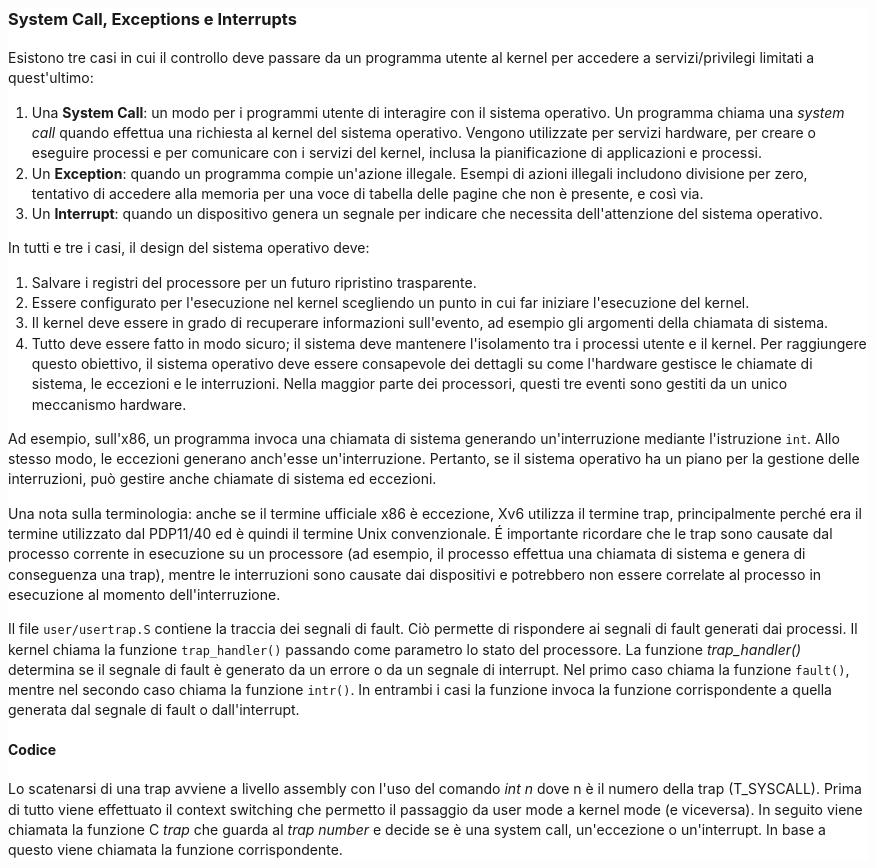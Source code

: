 ### System Call, Exceptions e Interrupts

Esistono tre casi in cui il controllo deve passare da un programma utente al kernel per accedere a servizi/privilegi limitati a quest'ultimo:
1. Una **System Call**: un modo per i programmi utente di interagire con il sistema operativo. Un programma chiama una *system call* quando effettua una richiesta al kernel del sistema operativo. Vengono utilizzate per servizi hardware, per creare o eseguire processi e per comunicare con i servizi del kernel, inclusa la pianificazione di applicazioni e processi. 
2. Un **Exception**: quando un programma compie un'azione illegale. Esempi di azioni illegali includono divisione per zero, tentativo di accedere alla memoria per una voce di tabella delle pagine che non è presente, e così via.
3. Un **Interrupt**: quando un dispositivo genera un segnale per indicare che necessita dell'attenzione del sistema operativo. 
 
In tutti e tre i casi, il design del sistema operativo deve:
1) Salvare i registri del processore per un futuro ripristino trasparente. 
2) Essere configurato per l'esecuzione nel kernel scegliendo un punto in cui far iniziare l'esecuzione del kernel.
3) Il kernel deve essere in grado di recuperare informazioni sull'evento, ad esempio gli argomenti della chiamata di sistema. 
4) Tutto deve essere fatto in modo sicuro; il sistema deve mantenere l'isolamento tra i processi utente e il kernel.
Per raggiungere questo obiettivo, il sistema operativo deve essere consapevole dei dettagli su come l'hardware gestisce le chiamate di sistema, le eccezioni e le interruzioni. Nella maggior parte dei processori, questi tre eventi sono gestiti da un unico meccanismo hardware.

Ad esempio, sull'x86, un programma invoca una chiamata di sistema generando un'interruzione mediante l'istruzione `int`. Allo stesso modo, le eccezioni generano anch'esse un'interruzione. Pertanto, se il sistema operativo ha un piano per la gestione delle interruzioni, può gestire anche chiamate di sistema ed eccezioni.

Una nota sulla terminologia: anche se il termine ufficiale x86 è eccezione, Xv6 utilizza il termine trap, principalmente perché era il termine utilizzato dal PDP11/40 ed è quindi il termine Unix convenzionale. É importante ricordare che le trap sono causate dal processo corrente in esecuzione su un processore (ad esempio, il processo effettua una chiamata di sistema e genera di conseguenza una trap), mentre le interruzioni sono causate dai dispositivi e potrebbero non essere correlate al processo in esecuzione al momento dell'interruzione.

Il file `user/usertrap.S` contiene la traccia dei segnali di fault. Ciò permette di rispondere ai segnali di fault generati dai processi. 
Il kernel chiama la funzione `trap_handler()` passando come parametro lo stato del processore.
La funzione *trap_handler()* determina se il segnale di fault è generato da un errore o da un segnale di interrupt. Nel primo caso chiama la funzione `fault()`, mentre nel secondo caso chiama la funzione `intr()`.
In entrambi i casi la funzione invoca la funzione corrispondente a quella generata dal segnale di fault o dall'interrupt.

#### Codice

Lo scatenarsi di una trap avviene a livello assembly con l'uso del comando *int n* dove n è il numero della trap (T_SYSCALL). Prima di tutto viene effettuato il context switching che permetto il passaggio da user mode a kernel mode (e viceversa). In seguito viene chiamata la funzione C *trap* che guarda al _trap number_ e decide se è una system call, un'eccezione o un'interrupt. In base a questo viene chiamata la funzione corrispondente. 
